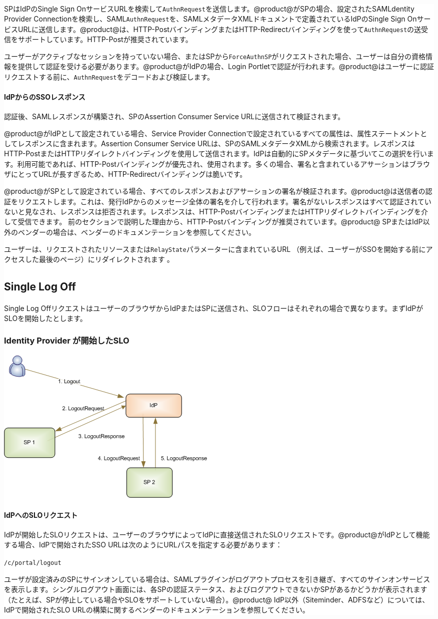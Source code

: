 SPはIdPのSingle Sign OnサービスURLを検索して`AuthnRequest`を送信します。@product@がSPの場合、設定されたSAMLdentity
Provider Connectionを検索し、SAML`AuthnRequest`を、SAMLメタデータXMLドキュメントで定義されているIdPのSingle Sign OnサービスURLに送信します。@product@は、HTTP-PostバインディングまたはHTTP-Redirectバインディングを使って`AuthnRequest`の送受信をサポートしています。HTTP-Postが推奨されています。

ユーザーがアクティブなセッションを持っていない場合、またはSPから`ForceAuthnSP`がリクエストされた場合、ユーザーは自分の資格情報を提供して認証を受ける必要があります。@product@がIdPの場合、Login Portletで認証が行われます。@product@はユーザーに認証リクエストする前に、`AuthnRequest`をデコードおよび検証します。

#### IdPからのSSOレスポンス

認証後、SAMLレスポンスが構築され、SPのAssertion Consumer Service URLに送信されて検証されます。

@product@がIdPとして設定されている場合、Service
Provider Connectionで設定されているすべての属性は、属性ステートメントとしてレスポンスに含まれます。Assertion Consumer Service URLは、SPのSAMLメタデータXMLから検索されます。レスポンスはHTTP-PostまたはHTTPリダイレクトバインディングを使用して送信されます。IdPは自動的にSPメタデータに基づいてこの選択を行います。利用可能であれば、HTTP-Postバインディングが優先され、使用されます。多くの場合、署名と含まれているアサーションはブラウザにとってURLが長すぎるため、HTTP-Redirectバインディングは脆いです。

@product@がSPとして設定されている場合、すべてのレスポンスおよびアサーションの署名が検証されます。@product@は送信者の認証をリクエストします。これは、発行IdPからのメッセージ全体の署名を介して行われます。署名がないレスポンスはすべて認証されていないと見なされ、レスポンスは拒否されます。レスポンスは、HTTP-PostバインディングまたはHTTPリダイレクトバインディングを介して受信できます。
前のセクションで説明した理由から、HTTP-Postバインディングが推奨されています。@product@ SPまたはIdP以外のベンダーの場合は、ベンダーのドキュメンテーションを参照してください。

ユーザーは、リクエストされたリソースまたは`RelayState`パラメーターに含まれているURL （例えば、ユーザーがSSOを開始する前にアクセスした最後のページ）にリダイレクトされます 。

## Single Log Off

Single Log OffリクエストはユーザーのブラウザからIdPまたはSPに送信され、SLOフローはそれぞれの場合で異なります。まずIdPがSLOを開始したとします。

### Identity Provider が開始したSLO

![図３: Identity Providerが開始したSLO](../../../images-dxp/saml-idp-initiated-slo.png)

#### IdPへのSLOリクエスト

IdPが開始したSLOリクエストは、ユーザーのブラウザによってIdPに直接送信されたSLOリクエストです。@product@がIdPとして機能する場合、IdPで開始されたSSO URLは次のようにURLパスを指定する必要があります：

`/c/portal/logout`

ユーザが設定済みのSPにサインオンしている場合は、SAMLプラグインがログアウトプロセスを引き継ぎ、すべてのサインオンサービスを表示します。シングルログアウト画面には、各SPの認証ステータス、およびログアウトできないかSPがあるかどうかが表示されます（たとえば、SPが停止している場合やSLOをサポートしていない場合）。@product@ IdP以外（Siteminder、ADFSなど）については、IdPで開始されたSLO URLの構築に関するベンダーのドキュメンテーションを参照してください。
